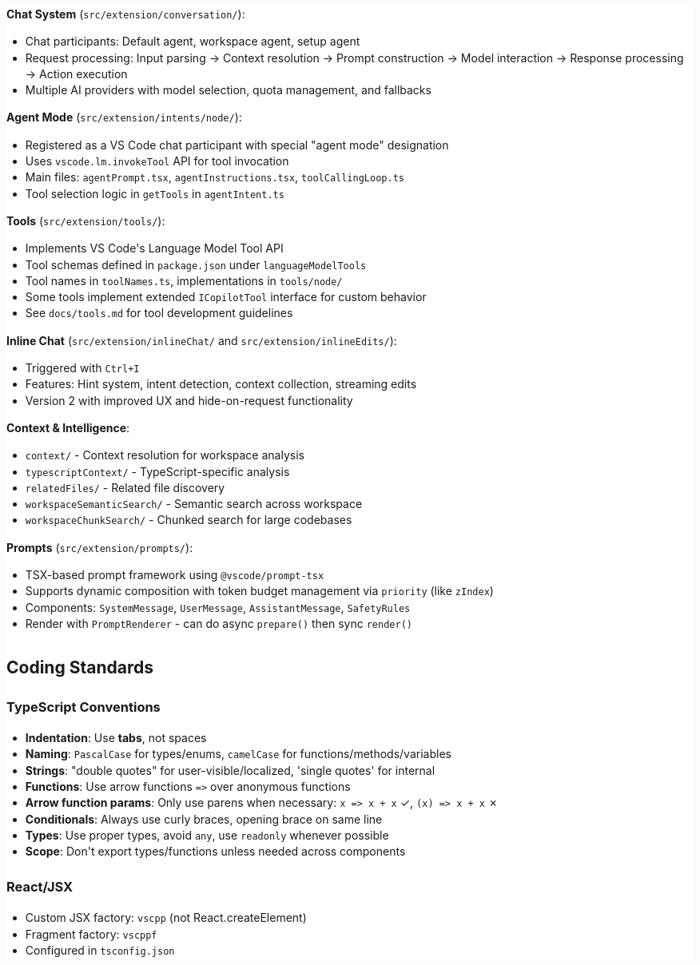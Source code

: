 **Chat System** (`src/extension/conversation/`):
- Chat participants: Default agent, workspace agent, setup agent
- Request processing: Input parsing → Context resolution → Prompt construction → Model interaction → Response processing → Action execution
- Multiple AI providers with model selection, quota management, and fallbacks

**Agent Mode** (`src/extension/intents/node/`):
- Registered as a VS Code chat participant with special "agent mode" designation
- Uses `vscode.lm.invokeTool` API for tool invocation
- Main files: `agentPrompt.tsx`, `agentInstructions.tsx`, `toolCallingLoop.ts`
- Tool selection logic in `getTools` in `agentIntent.ts`

**Tools** (`src/extension/tools/`):
- Implements VS Code's Language Model Tool API
- Tool schemas defined in `package.json` under `languageModelTools`
- Tool names in `toolNames.ts`, implementations in `tools/node/`
- Some tools implement extended `ICopilotTool` interface for custom behavior
- See `docs/tools.md` for tool development guidelines

**Inline Chat** (`src/extension/inlineChat/` and `src/extension/inlineEdits/`):
- Triggered with `Ctrl+I`
- Features: Hint system, intent detection, context collection, streaming edits
- Version 2 with improved UX and hide-on-request functionality

**Context & Intelligence**:
- `context/` - Context resolution for workspace analysis
- `typescriptContext/` - TypeScript-specific analysis
- `relatedFiles/` - Related file discovery
- `workspaceSemanticSearch/` - Semantic search across workspace
- `workspaceChunkSearch/` - Chunked search for large codebases

**Prompts** (`src/extension/prompts/`):
- TSX-based prompt framework using `@vscode/prompt-tsx`
- Supports dynamic composition with token budget management via `priority` (like `zIndex`)
- Components: `SystemMessage`, `UserMessage`, `AssistantMessage`, `SafetyRules`
- Render with `PromptRenderer` - can do async `prepare()` then sync `render()`

## Coding Standards

### TypeScript Conventions
- **Indentation**: Use **tabs**, not spaces
- **Naming**: `PascalCase` for types/enums, `camelCase` for functions/methods/variables
- **Strings**: "double quotes" for user-visible/localized, 'single quotes' for internal
- **Functions**: Use arrow functions `=>` over anonymous functions
- **Arrow function params**: Only use parens when necessary: `x => x + x` ✓, `(x) => x + x` ✗
- **Conditionals**: Always use curly braces, opening brace on same line
- **Types**: Use proper types, avoid `any`, use `readonly` whenever possible
- **Scope**: Don't export types/functions unless needed across components

### React/JSX
- Custom JSX factory: `vscpp` (not React.createElement)
- Fragment factory: `vscppf`
- Configured in `tsconfig.json`
